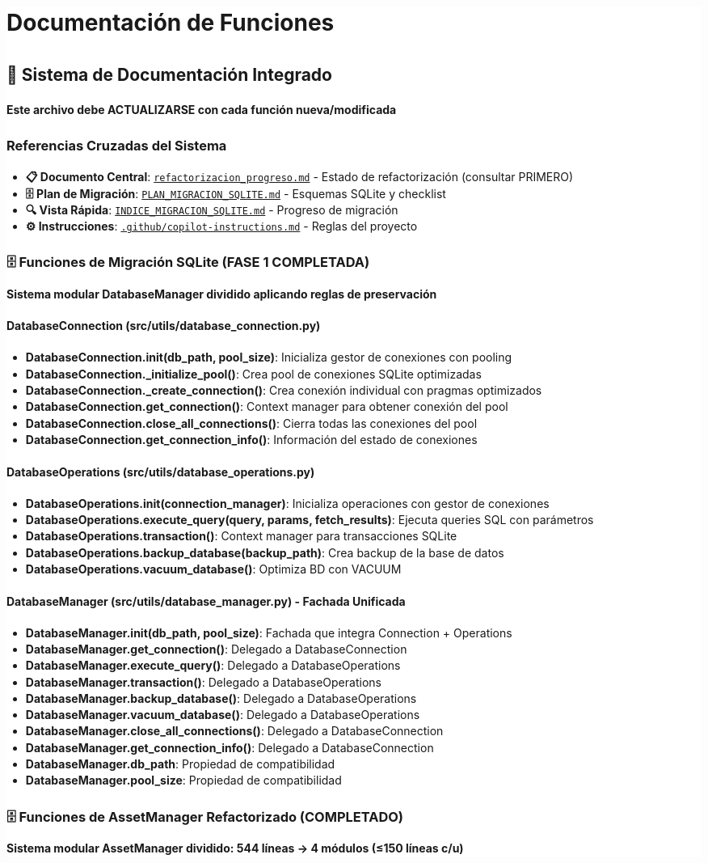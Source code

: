 # Documentación de Funciones

## 🔗 Sistema de Documentación Integrado
**Este archivo debe ACTUALIZARSE con cada función nueva/modificada**

### Referencias Cruzadas del Sistema
- **📋 Documento Central**: [`refactorizacion_progreso.md`](./refactorizacion_progreso.md) - Estado de refactorización (consultar PRIMERO)
- **🗄️ Plan de Migración**: [`PLAN_MIGRACION_SQLITE.md`](./PLAN_MIGRACION_SQLITE.md) - Esquemas SQLite y checklist
- **🔍 Vista Rápida**: [`INDICE_MIGRACION_SQLITE.md`](./INDICE_MIGRACION_SQLITE.md) - Progreso de migración
- **⚙️ Instrucciones**: [`.github/copilot-instructions.md`](../.github/copilot-instructions.md) - Reglas del proyecto

### 🗄️ Funciones de Migración SQLite (FASE 1 COMPLETADA)
**Sistema modular DatabaseManager dividido aplicando reglas de preservación**

#### DatabaseConnection (src/utils/database_connection.py)
- **DatabaseConnection.__init__(db_path, pool_size)**: Inicializa gestor de conexiones con pooling
- **DatabaseConnection._initialize_pool()**: Crea pool de conexiones SQLite optimizadas
- **DatabaseConnection._create_connection()**: Crea conexión individual con pragmas optimizados
- **DatabaseConnection.get_connection()**: Context manager para obtener conexión del pool
- **DatabaseConnection.close_all_connections()**: Cierra todas las conexiones del pool
- **DatabaseConnection.get_connection_info()**: Información del estado de conexiones

#### DatabaseOperations (src/utils/database_operations.py)
- **DatabaseOperations.__init__(connection_manager)**: Inicializa operaciones con gestor de conexiones
- **DatabaseOperations.execute_query(query, params, fetch_results)**: Ejecuta queries SQL con parámetros
- **DatabaseOperations.transaction()**: Context manager para transacciones SQLite
- **DatabaseOperations.backup_database(backup_path)**: Crea backup de la base de datos
- **DatabaseOperations.vacuum_database()**: Optimiza BD con VACUUM

#### DatabaseManager (src/utils/database_manager.py) - Fachada Unificada
- **DatabaseManager.__init__(db_path, pool_size)**: Fachada que integra Connection + Operations
- **DatabaseManager.get_connection()**: Delegado a DatabaseConnection
- **DatabaseManager.execute_query()**: Delegado a DatabaseOperations
- **DatabaseManager.transaction()**: Delegado a DatabaseOperations
- **DatabaseManager.backup_database()**: Delegado a DatabaseOperations
- **DatabaseManager.vacuum_database()**: Delegado a DatabaseOperations
- **DatabaseManager.close_all_connections()**: Delegado a DatabaseConnection
- **DatabaseManager.get_connection_info()**: Delegado a DatabaseConnection
- **DatabaseManager.db_path**: Propiedad de compatibilidad
- **DatabaseManager.pool_size**: Propiedad de compatibilidad

### 🗄️ Funciones de AssetManager Refactorizado (COMPLETADO)
**Sistema modular AssetManager dividido: 544 líneas → 4 módulos (≤150 líneas c/u)**
